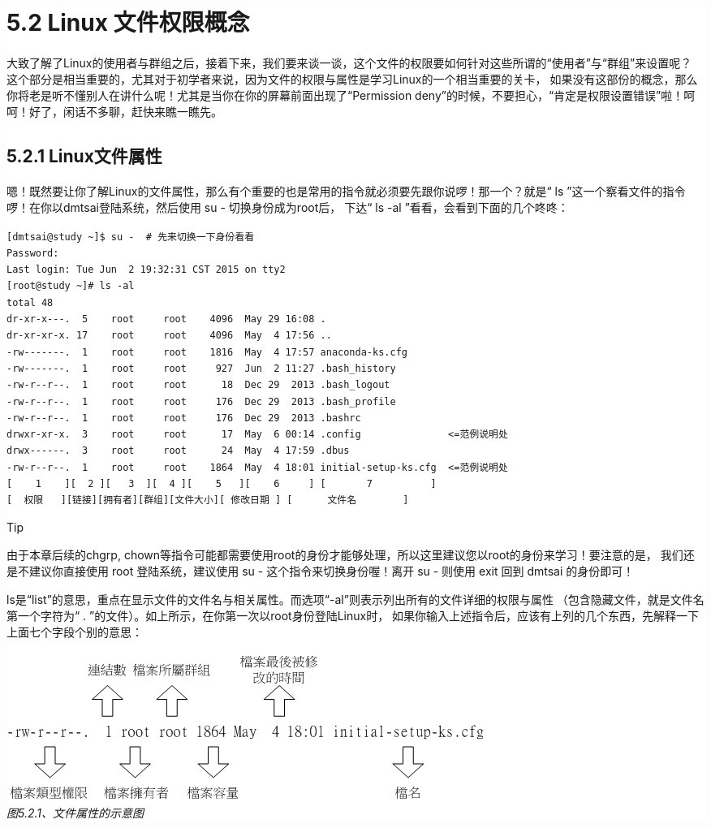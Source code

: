 # 5.2 Linux 文件权限概念

大致了解了Linux的使用者与群组之后，接着下来，我们要来谈一谈，这个文件的权限要如何针对这些所谓的“使用者”与“群组”来设置呢？ 这个部分是相当重要的，尤其对于初学者来说，因为文件的权限与属性是学习Linux的一个相当重要的关卡， 如果没有这部份的概念，那么你将老是听不懂别人在讲什么呢！尤其是当你在你的屏幕前面出现了“Permission deny”的时候，不要担心，“肯定是权限设置错误”啦！呵呵！好了，闲话不多聊，赶快来瞧一瞧先。

## 5.2.1 Linux文件属性

嗯！既然要让你了解Linux的文件属性，那么有个重要的也是常用的指令就必须要先跟你说啰！那一个？就是“ ls ”这一个察看文件的指令啰！在你以dmtsai登陆系统，然后使用 su - 切换身份成为root后， 下达“ ls -al ”看看，会看到下面的几个咚咚：

```shell
[dmtsai@study ~]$ su -  # 先来切换一下身份看看
Password:
Last login: Tue Jun  2 19:32:31 CST 2015 on tty2
[root@study ~]# ls -al
total 48
dr-xr-x---.  5    root     root    4096  May 29 16:08 .
dr-xr-xr-x. 17    root     root    4096  May  4 17:56 ..
-rw-------.  1    root     root    1816  May  4 17:57 anaconda-ks.cfg
-rw-------.  1    root     root     927  Jun  2 11:27 .bash_history
-rw-r--r--.  1    root     root      18  Dec 29  2013 .bash_logout
-rw-r--r--.  1    root     root     176  Dec 29  2013 .bash_profile
-rw-r--r--.  1    root     root     176  Dec 29  2013 .bashrc
drwxr-xr-x.  3    root     root      17  May  6 00:14 .config               <=范例说明处
drwx------.  3    root     root      24  May  4 17:59 .dbus
-rw-r--r--.  1    root     root    1864  May  4 18:01 initial-setup-ks.cfg  <=范例说明处
[    1    ][  2 ][   3  ][  4 ][    5   ][    6     ] [       7          ]
[  权限   ][链接][拥有者][群组][文件大小][ 修改日期 ] [      文件名        ]
```



> [!TIP]  
> 由于本章后续的chgrp, chown等指令可能都需要使用root的身份才能够处理，所以这里建议您以root的身份来学习！要注意的是， 我们还是不建议你直接使用 root 登陆系统，建议使用 su - 这个指令来切换身份喔！离开 su - 则使用 exit 回到 dmtsai 的身份即可！

ls是“list”的意思，重点在显示文件的文件名与相关属性。而选项“-al”则表示列出所有的文件详细的权限与属性 （包含隐藏文件，就是文件名第一个字符为“ . ”的文件）。如上所示，在你第一次以root身份登陆Linux时， 如果你输入上述指令后，应该有上列的几个东西，先解释一下上面七个字段个别的意思：

![文件属性的示意图](/pic/centos7_0210filepermission_2.gif)  
*图5.2.1、文件属性的示意图*
